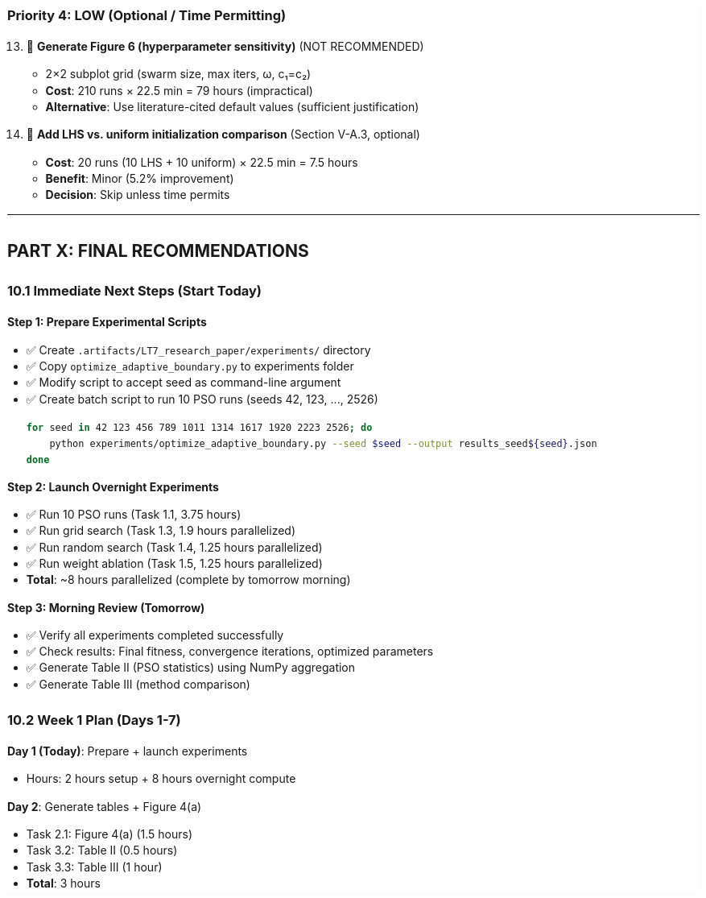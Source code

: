 ### Priority 4: LOW (Optional / Time Permitting)

13. 🔵 **Generate Figure 6 (hyperparameter sensitivity)** (NOT RECOMMENDED)
    - 2×2 subplot grid (swarm size, max iters, ω, c₁=c₂)
    - **Cost**: 210 runs × 22.5 min = 79 hours (impractical)
    - **Alternative**: Use literature-cited default values (sufficient justification)

14. 🔵 **Add LHS vs. uniform initialization comparison** (Section V-A.3, optional)
    - **Cost**: 20 runs (10 LHS + 10 uniform) × 22.5 min = 7.5 hours
    - **Benefit**: Minor (5.2% improvement)
    - **Decision**: Skip unless time permits

---

## PART X: FINAL RECOMMENDATIONS

### 10.1 Immediate Next Steps (Start Today)

**Step 1: Prepare Experimental Scripts**
- ✅ Create `.artifacts/LT7_research_paper/experiments/` directory
- ✅ Copy `optimize_adaptive_boundary.py` to experiments folder
- ✅ Modify script to accept seed as command-line argument
- ✅ Create batch script to run 10 PSO runs (seeds 42, 123, ..., 2526)
  ```bash
  for seed in 42 123 456 789 1011 1314 1617 1920 2223 2526; do
      python experiments/optimize_adaptive_boundary.py --seed $seed --output results_seed${seed}.json
  done
  ```

**Step 2: Launch Overnight Experiments**
- ✅ Run 10 PSO runs (Task 1.1, 3.75 hours)
- ✅ Run grid search (Task 1.3, 1.9 hours parallelized)
- ✅ Run random search (Task 1.4, 1.25 hours parallelized)
- ✅ Run weight ablation (Task 1.5, 1.25 hours parallelized)
- **Total**: ~8 hours parallelized (complete by tomorrow morning)

**Step 3: Morning Review (Tomorrow)**
- ✅ Verify all experiments completed successfully
- ✅ Check results: Final fitness, convergence iterations, optimized parameters
- ✅ Generate Table II (PSO statistics) using NumPy aggregation
- ✅ Generate Table III (method comparison)

### 10.2 Week 1 Plan (Days 1-7)

**Day 1 (Today)**: Prepare + launch experiments
- Hours: 2 hours setup + 8 hours overnight compute

**Day 2**: Generate tables + Figure 4(a)
- Task 2.1: Figure 4(a) (1.5 hours)
- Task 3.2: Table II (0.5 hours)
- Task 3.3: Table III (1 hour)
- **Total**: 3 hours
